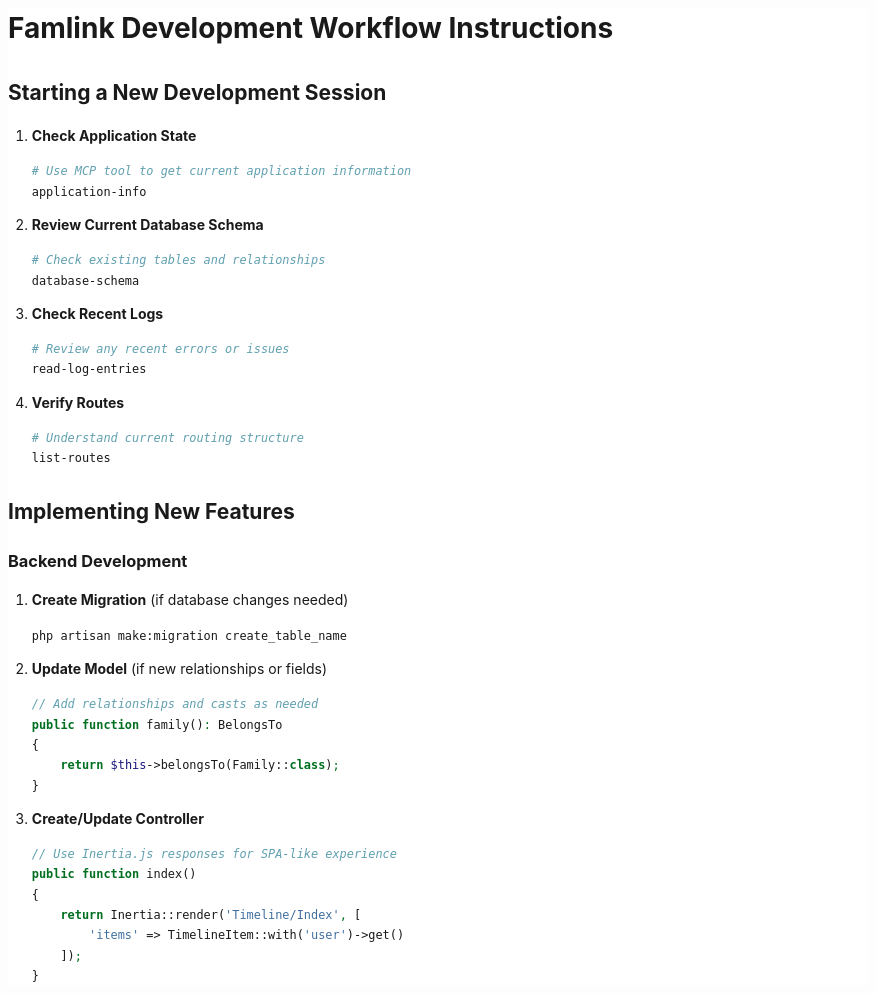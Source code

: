 # Famlink Development Workflow Instructions

## Starting a New Development Session

1. **Check Application State**
   ```bash
   # Use MCP tool to get current application information
   application-info
   ```

2. **Review Current Database Schema**
   ```bash
   # Check existing tables and relationships
   database-schema
   ```

3. **Check Recent Logs**
   ```bash
   # Review any recent errors or issues
   read-log-entries
   ```

4. **Verify Routes**
   ```bash
   # Understand current routing structure
   list-routes
   ```

## Implementing New Features

### Backend Development
1. **Create Migration** (if database changes needed)
   ```bash
   php artisan make:migration create_table_name
   ```

2. **Update Model** (if new relationships or fields)
   ```php
   // Add relationships and casts as needed
   public function family(): BelongsTo
   {
       return $this->belongsTo(Family::class);
   }
   ```

3. **Create/Update Controller**
   ```php
   // Use Inertia.js responses for SPA-like experience
   public function index()
   {
       return Inertia::render('Timeline/Index', [
           'items' => TimelineItem::with('user')->get()
       ]);
   }
   ```
